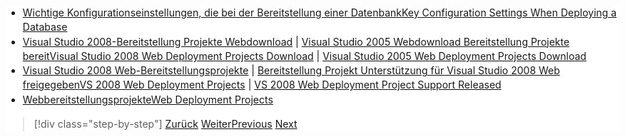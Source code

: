 - [<span data-ttu-id="6d9ee-222">Wichtige Konfigurationseinstellungen, die bei der Bereitstellung einer Datenbank</span><span class="sxs-lookup"><span data-stu-id="6d9ee-222">Key Configuration Settings When Deploying a Database</span></span>](http://aspnet.4guysfromrolla.com/articles/121008-1.aspx)
- <span data-ttu-id="6d9ee-223">[Visual Studio 2008-Bereitstellung Projekte Webdownload](https://www.microsoft.com/downloads/details.aspx?FamilyId=0AA30AE8-C73B-4BDD-BB1B-FE697256C459&amp;displaylang=en) | [Visual Studio 2005 Webdownload Bereitstellung Projekte bereit](https://download.microsoft.com/download/9/4/9/9496adc4-574e-4043-bb70-bc841e27f13c/WebDeploymentSetup.msi)</span><span class="sxs-lookup"><span data-stu-id="6d9ee-223">[Visual Studio 2008 Web Deployment Projects Download](https://www.microsoft.com/downloads/details.aspx?FamilyId=0AA30AE8-C73B-4BDD-BB1B-FE697256C459&amp;displaylang=en) | [Visual Studio 2005 Web Deployment Projects Download](https://download.microsoft.com/download/9/4/9/9496adc4-574e-4043-bb70-bc841e27f13c/WebDeploymentSetup.msi)</span></span>
- <span data-ttu-id="6d9ee-224">[Visual Studio 2008 Web-Bereitstellungsprojekte](https://weblogs.asp.net/scottgu/archive/2005/11/06/429723.aspx) | [Bereitstellung Projekt Unterstützung für Visual Studio 2008 Web freigegeben](https://weblogs.asp.net/scottgu/archive/2008/01/28/vs-2008-web-deployment-project-support-released.aspx)</span><span class="sxs-lookup"><span data-stu-id="6d9ee-224">[VS 2008 Web Deployment Projects](https://weblogs.asp.net/scottgu/archive/2005/11/06/429723.aspx) | [VS 2008 Web Deployment Project Support Released](https://weblogs.asp.net/scottgu/archive/2008/01/28/vs-2008-web-deployment-project-support-released.aspx)</span></span>
- [<span data-ttu-id="6d9ee-225">Webbereitstellungsprojekte</span><span class="sxs-lookup"><span data-stu-id="6d9ee-225">Web Deployment Projects</span></span>](https://msdn.microsoft.com/magazine/cc163448.aspx)

>[!div class="step-by-step"]
<span data-ttu-id="6d9ee-226">[Zurück](deploying-your-site-using-visual-studio-cs.md)
[Weiter](core-differences-between-iis-and-the-asp-net-development-server-cs.md)</span><span class="sxs-lookup"><span data-stu-id="6d9ee-226">[Previous](deploying-your-site-using-visual-studio-cs.md)
[Next](core-differences-between-iis-and-the-asp-net-development-server-cs.md)</span></span>

